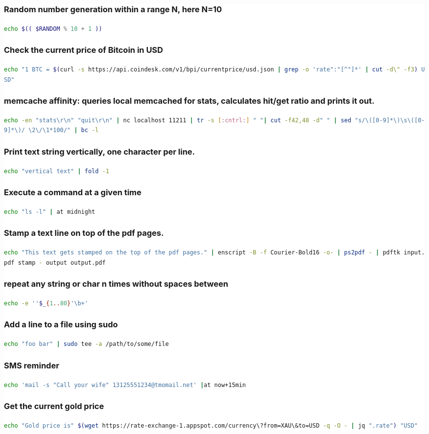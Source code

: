 ### Random number generation within a range N, here N=10
```sh
echo $(( $RANDOM % 10 + 1 ))
```

### Check the current price of Bitcoin in USD
```sh
echo "1 BTC = $(curl -s https://api.coindesk.com/v1/bpi/currentprice/usd.json | grep -o 'rate":"[^"]*' | cut -d\" -f3) USD"
```

### memcache affinity: queries local memcached for stats, calculates hit/get ratio and prints it out.
```sh
echo -en "stats\r\n" "quit\r\n" | nc localhost 11211 | tr -s [:cntrl:] " "| cut -f42,48 -d" " | sed "s/\([0-9]*\)\s\([0-9]*\)/ \2\/\1*100/" | bc -l
```

### Print text string vertically, one character per line.
```sh
echo "vertical text" | fold -1
```

### Execute a command at a given time
```sh
echo "ls -l" | at midnight
```

### Stamp a text line on top of the pdf pages.
```sh
echo "This text gets stamped on the top of the pdf pages." | enscript -B -f Courier-Bold16 -o- | ps2pdf - | pdftk input.pdf stamp - output output.pdf
```

### repeat any string or char n times without spaces between
```sh
echo -e ''$_{1..80}'\b+'
```

### Add a line to a file using sudo
```sh
echo "foo bar" | sudo tee -a /path/to/some/file
```

### SMS reminder
```sh
echo 'mail -s "Call your wife" 13125551234@tmomail.net' |at now+15min
```

### Get the current gold price
```sh
echo "Gold price is" $(wget https://rate-exchange-1.appspot.com/currency\?from=XAU\&to=USD -q -O - | jq ".rate") "USD"
```
